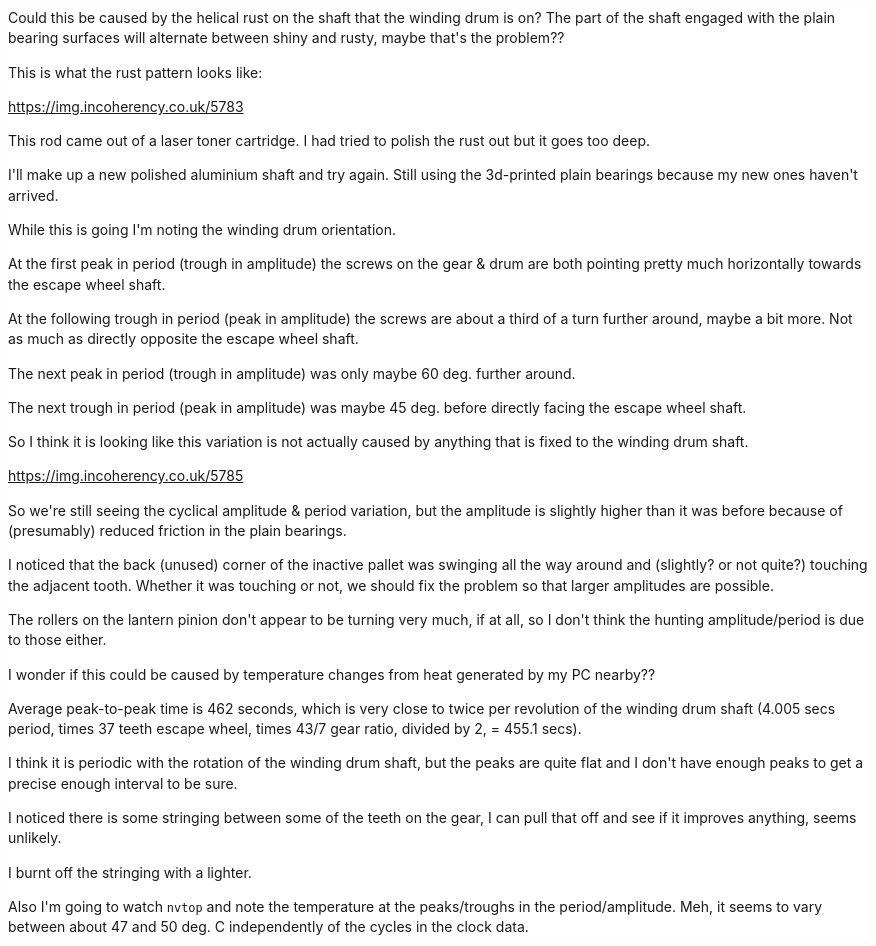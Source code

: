Could this be caused by the helical rust on the shaft that the winding drum is on?
The part of the shaft engaged with the plain bearing surfaces will alternate between
shiny and rusty, maybe that's the problem??

This is what the rust pattern looks like:

https://img.incoherency.co.uk/5783

This rod came out of a laser toner cartridge. I had tried to polish the rust out but it
goes too deep.

I'll make up a new polished aluminium shaft and
try again. Still using the 3d-printed plain bearings because my new ones haven't arrived.

While this is going I'm noting the winding drum orientation.

At the first peak in period (trough in amplitude) the screws on the gear & drum are both pointing
pretty much horizontally towards the escape wheel shaft.

At the following trough in period (peak in amplitude) the screws are about a third of
a turn further around, maybe a bit more. Not as much as directly opposite the escape wheel
shaft.

The next peak in period (trough in amplitude) was only maybe 60 deg. further around.

The next trough in period (peak in amplitude) was maybe 45 deg. before directly facing the
escape wheel shaft.

So I think it is looking like this variation is not actually caused by anything that is fixed
to the winding drum shaft.

https://img.incoherency.co.uk/5785

So we're still seeing the cyclical amplitude & period variation, but the amplitude is slightly higher than it
was before because of (presumably) reduced friction in the plain bearings.

I noticed that the back (unused) corner of the inactive pallet was
swinging all the way around and (slightly? or not quite?) touching the adjacent tooth.
Whether it was touching or not, we should fix the problem so that larger amplitudes are
possible.

The rollers on the lantern pinion don't appear to be turning very much, if at all, so I don't
think the hunting amplitude/period is due to those either.

I wonder if this could be caused by temperature changes from heat generated by my PC nearby??

Average peak-to-peak time is 462 seconds, which is very close to twice per revolution of
the winding drum shaft (4.005 secs period, times 37 teeth escape wheel, times 43/7 gear
ratio, divided by 2, = 455.1 secs).

I think it is periodic with the rotation of the winding drum shaft, but the peaks
are quite flat and I don't have enough peaks to get a precise enough interval to be sure.

I noticed there is some stringing between some of the teeth on the gear,
I can pull that off and see if it improves anything, seems unlikely.

I burnt off the stringing with a lighter.

Also I'm going to watch `nvtop` and note the temperature at the peaks/troughs in the
period/amplitude. Meh, it seems to vary between about 47 and 50 deg. C independently of
the cycles in the clock data.
